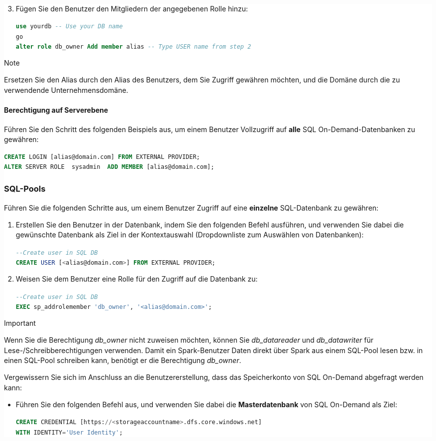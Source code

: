 3. Fügen Sie den Benutzer den Mitgliedern der angegebenen Rolle hinzu:

    ```sql
    use yourdb -- Use your DB name
    go
    alter role db_owner Add member alias -- Type USER name from step 2
    ```

> [!NOTE]
> Ersetzen Sie den Alias durch den Alias des Benutzers, dem Sie Zugriff gewähren möchten, und die Domäne durch die zu verwendende Unternehmensdomäne.

#### <a name="server-level-permission"></a>Berechtigung auf Serverebene

Führen Sie den Schritt des folgenden Beispiels aus, um einem Benutzer Vollzugriff auf **alle** SQL On-Demand-Datenbanken zu gewähren:

```sql
CREATE LOGIN [alias@domain.com] FROM EXTERNAL PROVIDER;
ALTER SERVER ROLE  sysadmin  ADD MEMBER [alias@domain.com];
```

### <a name="sql-pools"></a>SQL-Pools

Führen Sie die folgenden Schritte aus, um einem Benutzer Zugriff auf eine **einzelne** SQL-Datenbank zu gewähren:

1. Erstellen Sie den Benutzer in der Datenbank, indem Sie den folgenden Befehl ausführen, und verwenden Sie dabei die gewünschte Datenbank als Ziel in der Kontextauswahl (Dropdownliste zum Auswählen von Datenbanken):

    ```sql
    --Create user in SQL DB
    CREATE USER [<alias@domain.com>] FROM EXTERNAL PROVIDER;
    ```

2. Weisen Sie dem Benutzer eine Rolle für den Zugriff auf die Datenbank zu:

    ```sql
    --Create user in SQL DB
    EXEC sp_addrolemember 'db_owner', '<alias@domain.com>';
    ```

> [!IMPORTANT]
> Wenn Sie die Berechtigung *db_owner* nicht zuweisen möchten, können Sie *db_datareader* und *db_datawriter* für Lese-/Schreibberechtigungen verwenden.
> Damit ein Spark-Benutzer Daten direkt über Spark aus einem SQL-Pool lesen bzw. in einen SQL-Pool schreiben kann, benötigt er die Berechtigung *db_owner*.

Vergewissern Sie sich im Anschluss an die Benutzererstellung, dass das Speicherkonto von SQL On-Demand abgefragt werden kann:

- Führen Sie den folgenden Befehl aus, und verwenden Sie dabei die **Masterdatenbank** von SQL On-Demand als Ziel:

    ```sql
    CREATE CREDENTIAL [https://<storageaccountname>.dfs.core.windows.net]
    WITH IDENTITY='User Identity';
    ```
